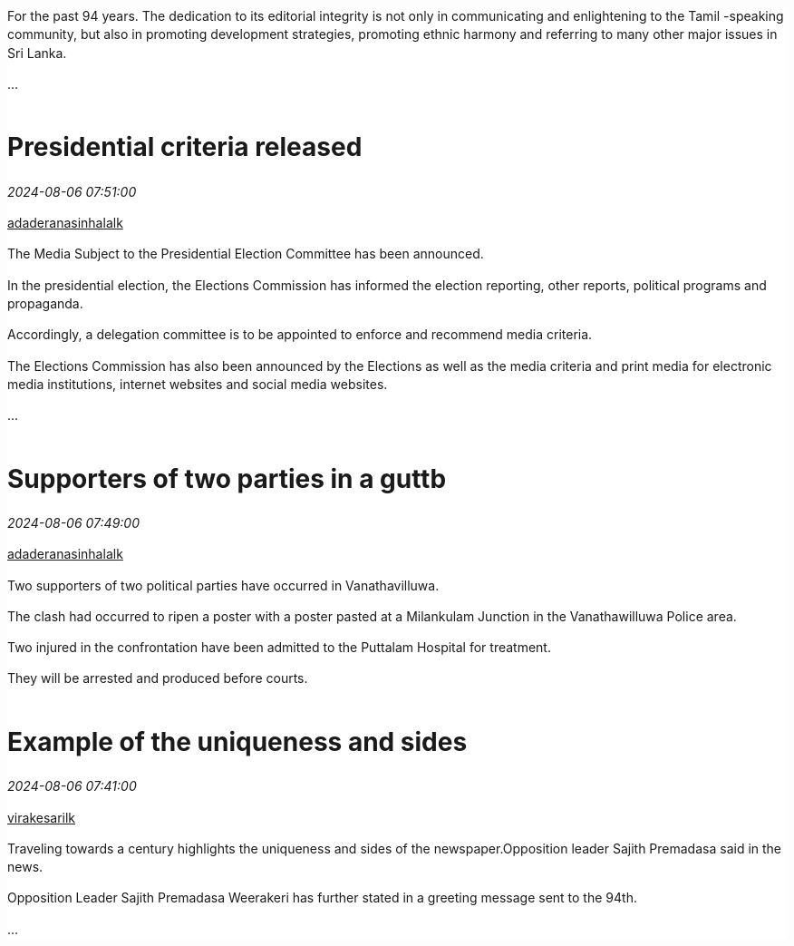 For the past 94 years. The dedication to its editorial integrity is not only in communicating and enlightening to the Tamil -speaking community, but also in promoting development strategies, promoting ethnic harmony and referring to many other major issues in Sri Lanka.

...



# Presidential criteria released

*2024-08-06 07:51:00*

[adaderanasinhalalk](http://sinhala.adaderana.lk/news/199609)

The Media Subject to the Presidential Election Committee has been announced.

In the presidential election, the Elections Commission has informed the election reporting, other reports, political programs and propaganda.

Accordingly, a delegation committee is to be appointed to enforce and recommend media criteria.

The Elections Commission has also been announced by the Elections as well as the media criteria and print media for electronic media institutions, internet websites and social media websites.

...



# Supporters of two parties in a guttb

*2024-08-06 07:49:00*

[adaderanasinhalalk](http://sinhala.adaderana.lk/news/199608)

Two supporters of two political parties have occurred in Vanathavilluwa.

The clash had occurred to ripen a poster with a poster pasted at a Milankulam Junction in the Vanathawilluwa Police area.

Two injured in the confrontation have been admitted to the Puttalam Hospital for treatment.

They will be arrested and produced before courts.



# Example of the uniqueness and sides

*2024-08-06 07:41:00*

[virakesarilk](https://www.virakesari.lk/article/190376)

Traveling towards a century highlights the uniqueness and sides of the newspaper.Opposition leader Sajith Premadasa said in the news.

Opposition Leader Sajith Premadasa Weerakeri has further stated in a greeting message sent to the 94th.

...

